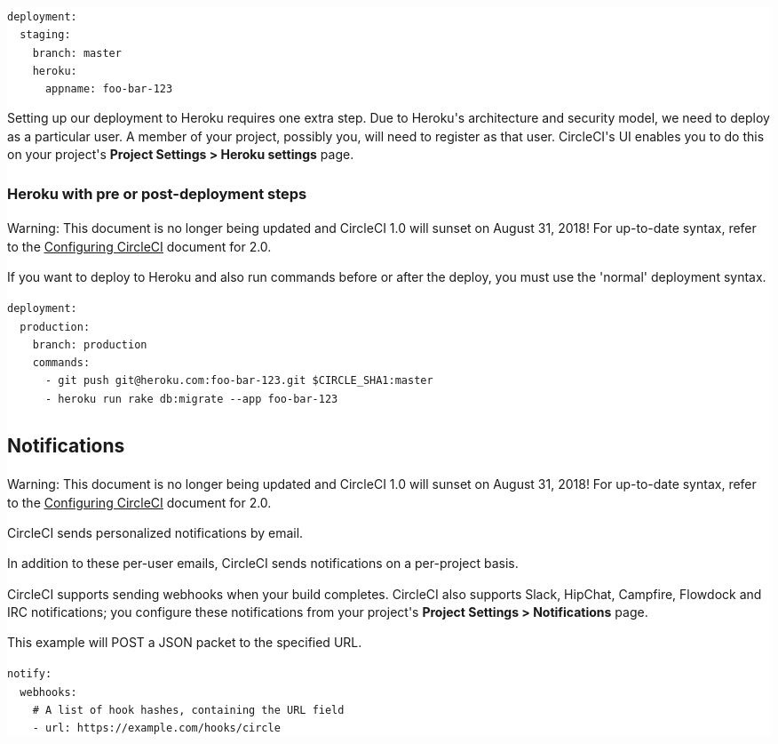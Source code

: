 ```
deployment:
  staging:
    branch: master
    heroku:
      appname: foo-bar-123
```

Setting up our deployment to Heroku requires one extra step.
Due to Heroku's architecture and security model, we need to deploy as a particular user.
A member of your project, possibly you, will need to register as that user.
CircleCI's UI enables you to do this on your project's **Project Settings > Heroku settings** page.

### Heroku with pre or post-deployment steps

<div class="alert alert-info" role="alert">
Warning: This document is no longer being updated and CircleCI 1.0 will sunset on August 31, 2018! For up-to-date syntax, refer to the <u><a href="https://circleci.com/docs/2.0/configuration-reference/">Configuring CircleCI</a></u> document for 2.0.
</div>

If you want to deploy to Heroku and also run commands before or after the deploy, you must use the 'normal' deployment syntax.

```
deployment:
  production:
    branch: production
    commands:
      - git push git@heroku.com:foo-bar-123.git $CIRCLE_SHA1:master
      - heroku run rake db:migrate --app foo-bar-123
```

<h2 id="notify">Notifications</h2>

<div class="alert alert-info" role="alert">
Warning: This document is no longer being updated and CircleCI 1.0 will sunset on August 31, 2018! For up-to-date syntax, refer to the <u><a href="https://circleci.com/docs/2.0/configuration-reference/">Configuring CircleCI</a></u> document for 2.0.
</div>

CircleCI sends personalized notifications by email.

In addition to these per-user emails, CircleCI sends notifications on a per-project basis.

CircleCI supports sending webhooks when your build completes.
CircleCI also supports Slack, HipChat, Campfire, Flowdock and IRC notifications; you configure these notifications from your project's **Project Settings > Notifications** page.

This example will POST a JSON packet to the specified URL.

```
notify:
  webhooks:
    # A list of hook hashes, containing the URL field
    - url: https://example.com/hooks/circle
```
